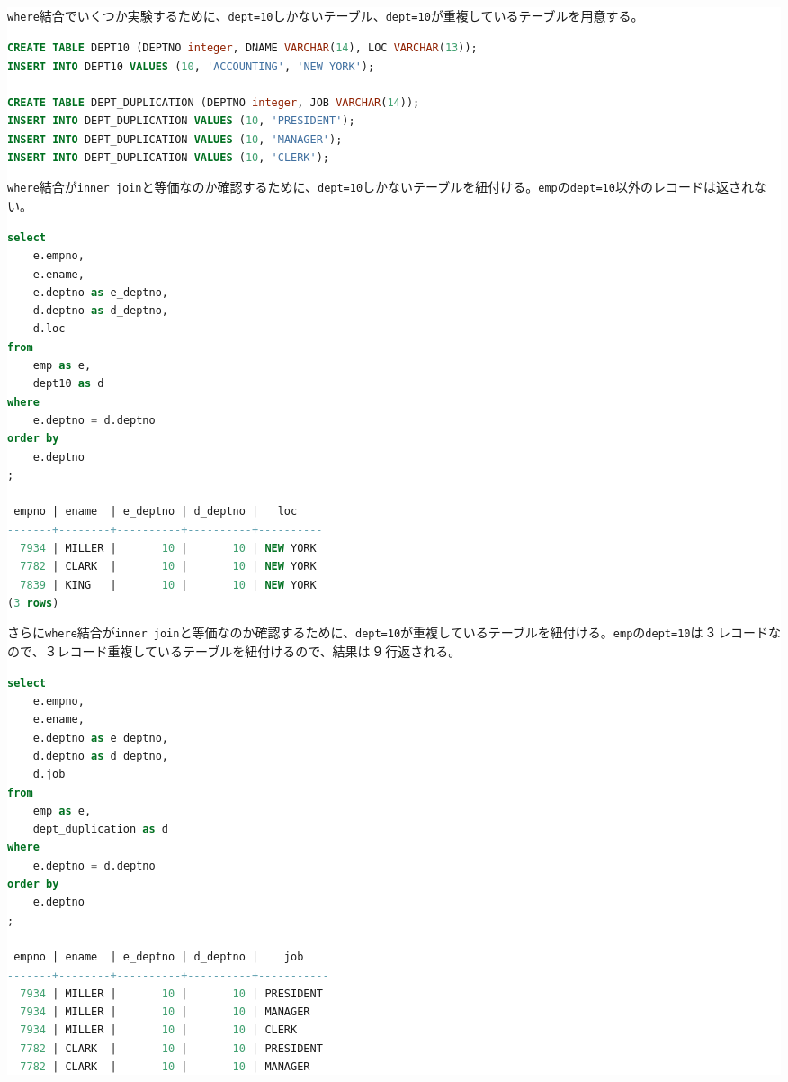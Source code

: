 
`where`結合でいくつか実験するために、`dept=10`しかないテーブル、`dept=10`が重複しているテーブルを用意する。

```sql
CREATE TABLE DEPT10 (DEPTNO integer, DNAME VARCHAR(14), LOC VARCHAR(13));
INSERT INTO DEPT10 VALUES (10, 'ACCOUNTING', 'NEW YORK');

CREATE TABLE DEPT_DUPLICATION (DEPTNO integer, JOB VARCHAR(14));
INSERT INTO DEPT_DUPLICATION VALUES (10, 'PRESIDENT');
INSERT INTO DEPT_DUPLICATION VALUES (10, 'MANAGER');
INSERT INTO DEPT_DUPLICATION VALUES (10, 'CLERK');

```

`where`結合が`inner join`と等価なのか確認するために、`dept=10`しかないテーブルを紐付ける。`emp`の`dept=10`以外のレコードは返されない。

```sql
select
    e.empno,
	e.ename,
	e.deptno as e_deptno,
	d.deptno as d_deptno,
	d.loc
from
    emp as e,
	dept10 as d
where
    e.deptno = d.deptno
order by
    e.deptno
;

 empno | ename  | e_deptno | d_deptno |   loc
-------+--------+----------+----------+----------
  7934 | MILLER |       10 |       10 | NEW YORK
  7782 | CLARK  |       10 |       10 | NEW YORK
  7839 | KING   |       10 |       10 | NEW YORK
(3 rows)

```

さらに`where`結合が`inner join`と等価なのか確認するために、`dept=10`が重複しているテーブルを紐付ける。`emp`の`dept=10`は 3 レコードなので、３レコード重複しているテーブルを紐付けるので、結果は 9 行返される。

```sql
select
    e.empno,
	e.ename,
	e.deptno as e_deptno,
	d.deptno as d_deptno,
	d.job
from
    emp as e,
	dept_duplication as d
where
    e.deptno = d.deptno
order by
    e.deptno
;

 empno | ename  | e_deptno | d_deptno |    job
-------+--------+----------+----------+-----------
  7934 | MILLER |       10 |       10 | PRESIDENT
  7934 | MILLER |       10 |       10 | MANAGER
  7934 | MILLER |       10 |       10 | CLERK
  7782 | CLARK  |       10 |       10 | PRESIDENT
  7782 | CLARK  |       10 |       10 | MANAGER
```